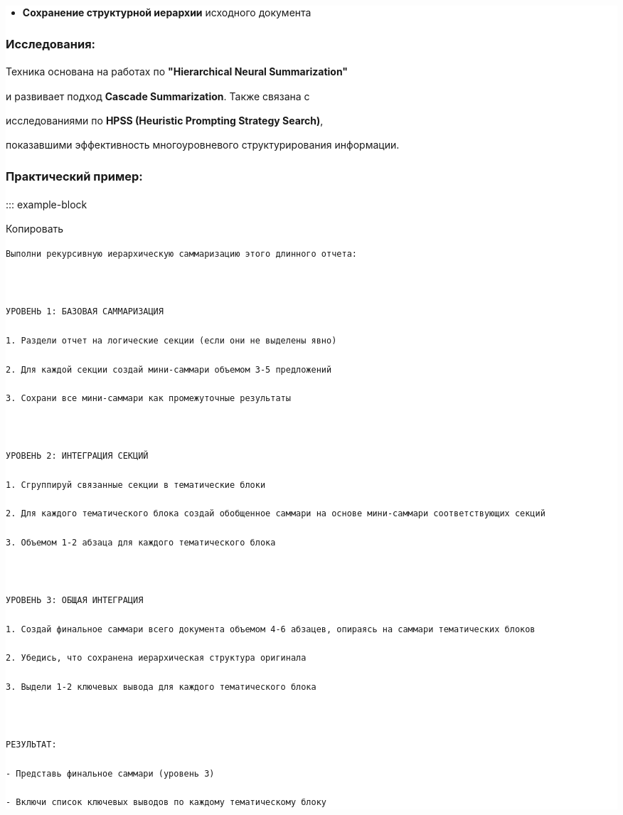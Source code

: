 - **Сохранение структурной иерархии** исходного документа



### Исследования:



Техника основана на работах по **\"Hierarchical Neural Summarization\"**

и развивает подход **Cascade Summarization**. Также связана с

исследованиями по **HPSS (Heuristic Prompting Strategy Search)**,

показавшими эффективность многоуровневого структурирования информации.



### Практический пример:



::: example-block

Копировать



    Выполни рекурсивную иерархическую саммаризацию этого длинного отчета:



    УРОВЕНЬ 1: БАЗОВАЯ САММАРИЗАЦИЯ

    1. Раздели отчет на логические секции (если они не выделены явно)

    2. Для каждой секции создай мини-саммари объемом 3-5 предложений

    3. Сохрани все мини-саммари как промежуточные результаты



    УРОВЕНЬ 2: ИНТЕГРАЦИЯ СЕКЦИЙ

    1. Сгруппируй связанные секции в тематические блоки

    2. Для каждого тематического блока создай обобщенное саммари на основе мини-саммари соответствующих секций

    3. Объемом 1-2 абзаца для каждого тематического блока



    УРОВЕНЬ 3: ОБЩАЯ ИНТЕГРАЦИЯ

    1. Создай финальное саммари всего документа объемом 4-6 абзацев, опираясь на саммари тематических блоков

    2. Убедись, что сохранена иерархическая структура оригинала

    3. Выдели 1-2 ключевых вывода для каждого тематического блока



    РЕЗУЛЬТАТ:

    - Представь финальное саммари (уровень 3)

    - Включи список ключевых выводов по каждому тематическому блоку
